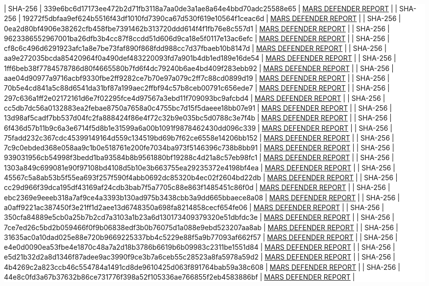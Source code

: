 | SHA-256 | 339e6bc6d17173ee472b2d71fb3118a7aa0de3a1ae8a64e4bbd70adc25588e65 | [MARS DEFENDER REPORT](https://marsdefender.seculetter.com/?hash=339e6bc6d17173ee472b2d71fb3118a7aa0de3a1ae8a64e4bbd70adc25588e65) |
| SHA-256 | 19272f5dbfaa9ef624b5516f43df1010fd7390ca67d530f619e10564f1ceac6d | [MARS DEFENDER REPORT](https://marsdefender.seculetter.com/?hash=19272f5dbfaa9ef624b5516f43df1010fd7390ca67d530f619e10564f1ceac6d) |
| SHA-256 | 0ea2d80bf4906e38262cfb458fbe7391462b313720ddd614f4f1fb76e8c557d1 | [MARS DEFENDER REPORT](https://marsdefender.seculetter.com/?hash=0ea2d80bf4906e38262cfb458fbe7391462b313720ddd614f4f1fb76e8c557d1) |
| SHA-256 | 9623386552967001ba26dfb3b4cc87f8ccdd51d606d9ca18e5f0117e13ac6efc | [MARS DEFENDER REPORT](https://marsdefender.seculetter.com/?hash=9623386552967001ba26dfb3b4cc87f8ccdd51d606d9ca18e5f0117e13ac6efc) |
| SHA-256 | cf8c6c496d6291923afc1a8e7be73faf890f868fdd988cc7d37fbaeb10b8147d | [MARS DEFENDER REPORT](https://marsdefender.seculetter.com/?hash=cf8c6c496d6291923afc1a8e7be73faf890f868fdd988cc7d37fbaeb10b8147d) |
| SHA-256 | aa9e272035bcda85420964f0a490def483220093fd7a901b4db1ed189e16de54 | [MARS DEFENDER REPORT](https://marsdefender.seculetter.com/?hash=aa9e272035bcda85420964f0a490def483220093fd7a901b4db1ed189e16de54) |
| SHA-256 | 1ff6beb38f7784578786d80f4665580b7fd6f4dc79240b6ae4bd409f283ebb92 | [MARS DEFENDER REPORT](https://marsdefender.seculetter.com/?hash=1ff6beb38f7784578786d80f4665580b7fd6f4dc79240b6ae4bd409f283ebb92) |
| SHA-256 | aae04d90977a9716acbf9330fbe2ff9282ce7b70e97a079c2ff7c88cd0899d19 | [MARS DEFENDER REPORT](https://marsdefender.seculetter.com/?hash=aae04d90977a9716acbf9330fbe2ff9282ce7b70e97a079c2ff7c88cd0899d19) |
| SHA-256 | 70b5e4cd841a5c88d6541da31bf87a199aec2ffbf94c57b8ceb00791c656ede7 | [MARS DEFENDER REPORT](https://marsdefender.seculetter.com/?hash=70b5e4cd841a5c88d6541da31bf87a199aec2ffbf94c57b8ceb00791c656ede7) |
| SHA-256 | 297c636a1ff2e02172161d6e7f02295fce4d97567a3ebd11f709093bc9afcbd4 | [MARS DEFENDER REPORT](https://marsdefender.seculetter.com/?hash=297c636a1ff2e02172161d6e7f02295fce4d97567a3ebd11f709093bc9afcbd4) |
| SHA-256 | cc5db7dc56a0132883ea2febae8750a7658a0c4755bc7d15f5daeee18bb07e91 | [MARS DEFENDER REPORT](https://marsdefender.seculetter.com/?hash=cc5db7dc56a0132883ea2febae8750a7658a0c4755bc7d15f5daeee18bb07e91) |
| SHA-256 | 13d98af5cadf7bb537d04fc2fa888424f86e4f72c32b9e035bc5d0788c3e7f4b | [MARS DEFENDER REPORT](https://marsdefender.seculetter.com/?hash=13d98af5cadf7bb537d04fc2fa888424f86e4f72c32b9e035bc5d0788c3e7f4b) |
| SHA-256 | 6f436d57b11b9c6a3e6714f5d8b1e31599a6a00b1091f9878462430dd096c339 | [MARS DEFENDER REPORT](https://marsdefender.seculetter.com/?hash=6f436d57b11b9c6a3e6714f5d8b1e31599a6a00b1091f9878462430dd096c339) |
| SHA-256 | 75fadd232c367cdc45399149164d559c134519bd69b7f62ce6558e14206bb152 | [MARS DEFENDER REPORT](https://marsdefender.seculetter.com/?hash=75fadd232c367cdc45399149164d559c134519bd69b7f62ce6558e14206bb152) |
| SHA-256 | 7c9c0ebded368e058aa9c1b0e518761e200fe7034ba973f5146396c738b8bb91 | [MARS DEFENDER REPORT](https://marsdefender.seculetter.com/?hash=7c9c0ebded368e058aa9c1b0e518761e200fe7034ba973f5146396c738b8bb91) |
| SHA-256 | 939031956cb54998f3bedd1ba93584b8b9561880bf19288c4d21a8c57eb98fc1 | [MARS DEFENDER REPORT](https://marsdefender.seculetter.com/?hash=939031956cb54998f3bedd1ba93584b8b9561880bf19288c4d21a8c57eb98fc1) |
| SHA-256 | 1303a849c699081e90f97108bd4108d5b10e3b663755ea29235372e4198bf4ea | [MARS DEFENDER REPORT](https://marsdefender.seculetter.com/?hash=1303a849c699081e90f97108bd4108d5b10e3b663755ea29235372e4198bf4ea) |
| SHA-256 | 45567c5a8ab53b5f55ea693f257f590f4abb0692dc85320b4ec02f2604bd22db | [MARS DEFENDER REPORT](https://marsdefender.seculetter.com/?hash=45567c5a8ab53b5f55ea693f257f590f4abb0692dc85320b4ec02f2604bd22db) |
| SHA-256 | cc29d966f39dca195df43169af24cdb3bab7f5a7705c88e863f1485451c86f0d | [MARS DEFENDER REPORT](https://marsdefender.seculetter.com/?hash=cc29d966f39dca195df43169af24cdb3bab7f5a7705c88e863f1485451c86f0d) |
| SHA-256 | ebc2369e9eeeb318a7af9ce4a3393b130ad975b3438cbb3a9dd665bbaece8a08 | [MARS DEFENDER REPORT](https://marsdefender.seculetter.com/?hash=ebc2369e9eeeb318a7af9ce4a3393b130ad975b3438cbb3a9dd665bbaece8a08) |
| SHA-256 | a0aff9221ac387450f3e21ff1d2aee13d6748350a698fa8214858cecf654fe06 | [MARS DEFENDER REPORT](https://marsdefender.seculetter.com/?hash=a0aff9221ac387450f3e21ff1d2aee13d6748350a698fa8214858cecf654fe06) |
| SHA-256 | 350cfa84889e5cb0a25b7b2cd7a3103a1b23a6d130173409379320e51dbfdc3e | [MARS DEFENDER REPORT](https://marsdefender.seculetter.com/?hash=350cfa84889e5cb0a25b7b2cd7a3103a1b23a6d130173409379320e51dbfdc3e) |
| SHA-256 | 7ce7ed26c5bd2b059466f0f9b06838edf3b0b76075d1a088e9ebd523207aa8ab | [MARS DEFENDER REPORT](https://marsdefender.seculetter.com/?hash=7ce7ed26c5bd2b059466f0f9b06838edf3b0b76075d1a088e9ebd523207aa8ab) |
| SHA-256 | 31635ac0a10dad025e88e720b9669225337bb4c5229e88f5a9b77093af662f57 | [MARS DEFENDER REPORT](https://marsdefender.seculetter.com/?hash=31635ac0a10dad025e88e720b9669225337bb4c5229e88f5a9b77093af662f57) |
| SHA-256 | e4e0d0090ea53fbe4e1870c48a7a2d18b3786b6619b6b09983c2311be1551d84 | [MARS DEFENDER REPORT](https://marsdefender.seculetter.com/?hash=e4e0d0090ea53fbe4e1870c48a7a2d18b3786b6619b6b09983c2311be1551d84) |
| SHA-256 | e5d21b32d2a8d1346f87adee9ac3990f9ce3b7a6ceb55c28523a8fa5978a59d2 | [MARS DEFENDER REPORT](https://marsdefender.seculetter.com/?hash=e5d21b32d2a8d1346f87adee9ac3990f9ce3b7a6ceb55c28523a8fa5978a59d2) |
| SHA-256 | 4b4269c2a823ccb46c554784a1491cd8de9610425d063f891764bab59a38c608 | [MARS DEFENDER REPORT](https://marsdefender.seculetter.com/?hash=4b4269c2a823ccb46c554784a1491cd8de9610425d063f891764bab59a38c608) |
| SHA-256 | 44e8c0fd3a67b37632b86ce731776f398a52f105336ae766855f2eb4583886bf | [MARS DEFENDER REPORT](https://marsdefender.seculetter.com/?hash=44e8c0fd3a67b37632b86ce731776f398a52f105336ae766855f2eb4583886bf) |